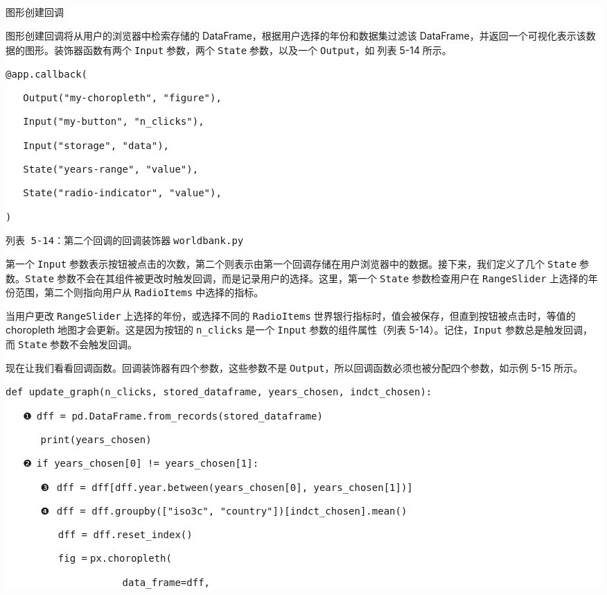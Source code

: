 <samp class="SANS_Futura_Std_Bold_Condensed_Oblique_I_11">图形创建回调</samp>

图形创建回调将从用户的浏览器中检索存储的 DataFrame，根据用户选择的年份和数据集过滤该 DataFrame，并返回一个可视化表示该数据的图形。装饰器函数有两个 <samp class="SANS_TheSansMonoCd_W5Regular_11">Input</samp> 参数，两个 <samp class="SANS_TheSansMonoCd_W5Regular_11">State</samp> 参数，以及一个 <samp class="SANS_TheSansMonoCd_W5Regular_11">Output</samp>，如 列表 5-14 所示。

<samp class="SANS_TheSansMonoCd_W5Regular_11">@app.callback(</samp>

<samp class="SANS_TheSansMonoCd_W5Regular_11">   Output("my-choropleth", "figure"),</samp>

<samp class="SANS_TheSansMonoCd_W5Regular_11">   Input("my-button", "n_clicks"),</samp>

<samp class="SANS_TheSansMonoCd_W5Regular_11">   Input("storage", "data"),</samp>

<samp class="SANS_TheSansMonoCd_W5Regular_11">   State("years-range", "value"),</samp>

<samp class="SANS_TheSansMonoCd_W5Regular_11">   State("radio-indicator", "value"),</samp>

<samp class="SANS_TheSansMonoCd_W5Regular_11">)</samp>

<samp class="SANS_Futura_Std_Book_Oblique_I_11">列表 5-14：第二个回调的回调装饰器</samp> <samp class="SANS_Futura_Std_Book_11">worldbank.py</samp>

第一个 <samp class="SANS_TheSansMonoCd_W5Regular_11">Input</samp> 参数表示按钮被点击的次数，第二个则表示由第一个回调存储在用户浏览器中的数据。接下来，我们定义了几个 <samp class="SANS_TheSansMonoCd_W5Regular_11">State</samp> 参数。<samp class="SANS_TheSansMonoCd_W5Regular_11">State</samp> 参数不会在其组件被更改时触发回调，而是记录用户的选择。这里，第一个 <samp class="SANS_TheSansMonoCd_W5Regular_11">State</samp> 参数检查用户在 <samp class="SANS_TheSansMonoCd_W5Regular_11">RangeSlider</samp> 上选择的年份范围，第二个则指向用户从 <samp class="SANS_TheSansMonoCd_W5Regular_11">RadioItems</samp> 中选择的指标。

当用户更改 <samp class="SANS_TheSansMonoCd_W5Regular_11">RangeSlider</samp> 上选择的年份，或选择不同的 <samp class="SANS_TheSansMonoCd_W5Regular_11">RadioItems</samp> 世界银行指标时，值会被保存，但直到按钮被点击时，等值的 choropleth 地图才会更新。这是因为按钮的 <samp class="SANS_TheSansMonoCd_W5Regular_11">n_clicks</samp> 是一个 <samp class="SANS_TheSansMonoCd_W5Regular_11">Input</samp> 参数的组件属性（列表 5-14）。记住，<samp class="SANS_TheSansMonoCd_W5Regular_11">Input</samp> 参数总是触发回调，而 <samp class="SANS_TheSansMonoCd_W5Regular_11">State</samp> 参数不会触发回调。

现在让我们看看回调函数。回调装饰器有四个参数，这些参数不是 <samp class="SANS_TheSansMonoCd_W5Regular_11">Output</samp>，所以回调函数必须也被分配四个参数，如示例 5-15 所示。

<samp class="SANS_TheSansMonoCd_W5Regular_11">def update_graph(n_clicks, stored_dataframe, years_chosen, indct_chosen):</samp>

<samp class="SANS_TheSansMonoCd_W5Regular_11">   </samp>❶  <samp class="SANS_TheSansMonoCd_W5Regular_11">dff = pd.DataFrame.from_records(stored_dataframe)</samp>

<samp class="SANS_TheSansMonoCd_W5Regular_11">      print(years_chosen)</samp>

<samp class="SANS_TheSansMonoCd_W5Regular_11">   </samp>❷  <samp class="SANS_TheSansMonoCd_W5Regular_11">if years_chosen[0] != years_chosen[1]:</samp>

<samp class="SANS_TheSansMonoCd_W5Regular_11">      </samp>❸   <samp class="SANS_TheSansMonoCd_W5Regular_11">dff = dff[dff.year.between(years_chosen[0], years_chosen[1])]</samp>

<samp class="SANS_TheSansMonoCd_W5Regular_11">      </samp>❹   <samp class="SANS_TheSansMonoCd_W5Regular_11">dff = dff.groupby(["iso3c", "country"])[indct_chosen].mean()</samp>

<samp class="SANS_TheSansMonoCd_W5Regular_11">         dff = dff.reset_index()</samp>

<samp class="SANS_TheSansMonoCd_W5Regular_11">         fig =</samp> <samp class="SANS_TheSansMonoCd_W5Regular_11">px.choropleth(</samp>

<samp class="SANS_TheSansMonoCd_W5Regular_11">                    data_frame=dff,</samp>
